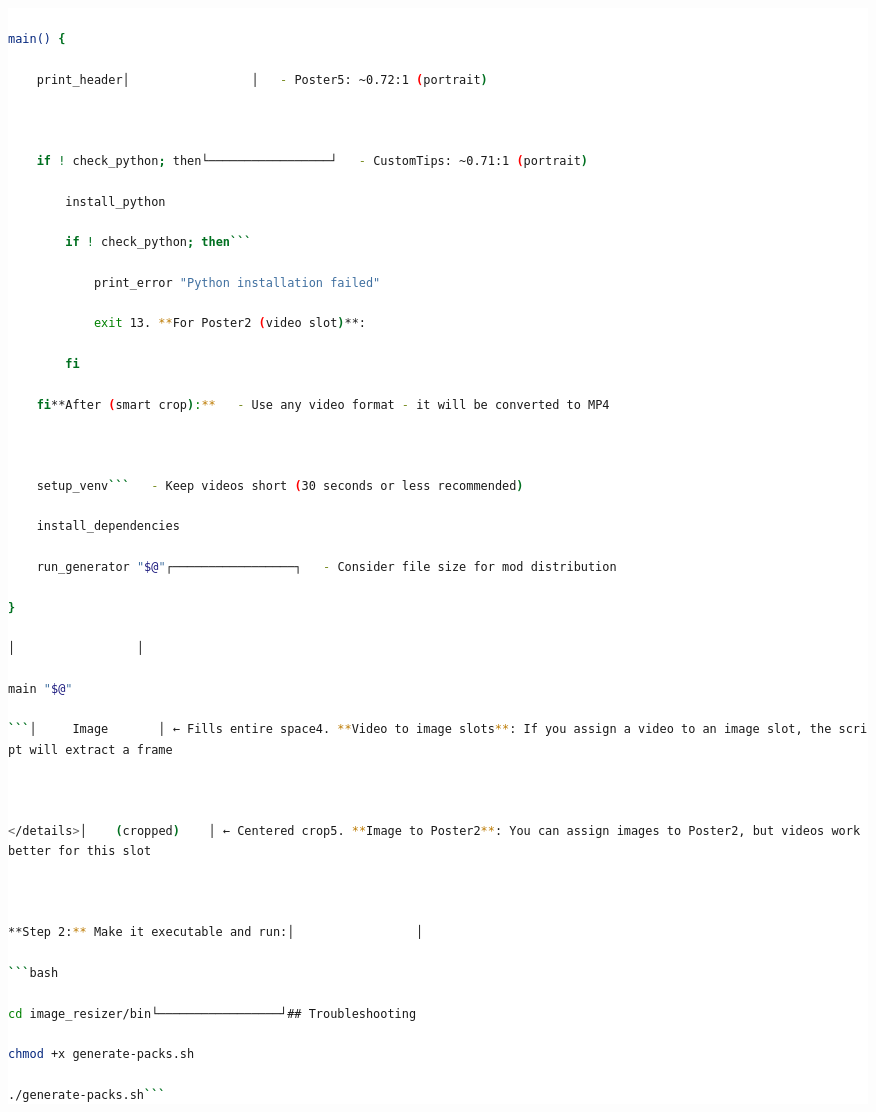 ```bash

main() {

    print_header│                 │   - Poster5: ~0.72:1 (portrait)

    

    if ! check_python; then└─────────────────┘   - CustomTips: ~0.71:1 (portrait)

        install_python

        if ! check_python; then```

            print_error "Python installation failed"

            exit 13. **For Poster2 (video slot)**: 

        fi

    fi**After (smart crop):**   - Use any video format - it will be converted to MP4

    

    setup_venv```   - Keep videos short (30 seconds or less recommended)

    install_dependencies

    run_generator "$@"┌─────────────────┐   - Consider file size for mod distribution

}

│                 │

main "$@"

```│     Image       │ ← Fills entire space4. **Video to image slots**: If you assign a video to an image slot, the script will extract a frame



</details>│    (cropped)    │ ← Centered crop5. **Image to Poster2**: You can assign images to Poster2, but videos work better for this slot



**Step 2:** Make it executable and run:│                 │

```bash

cd image_resizer/bin└─────────────────┘## Troubleshooting

chmod +x generate-packs.sh

./generate-packs.sh```

```
